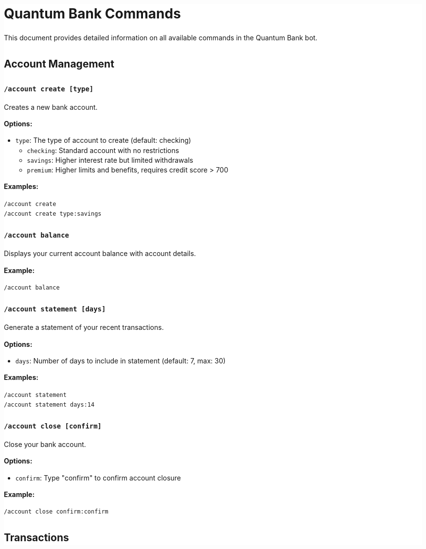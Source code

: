 # Quantum Bank Commands

This document provides detailed information on all available commands in the Quantum Bank bot.

## Account Management

### `/account create [type]`
Creates a new bank account.

**Options:**
- `type`: The type of account to create (default: checking)
  - `checking`: Standard account with no restrictions
  - `savings`: Higher interest rate but limited withdrawals
  - `premium`: Higher limits and benefits, requires credit score > 700

**Examples:**
```
/account create
/account create type:savings
```

### `/account balance`
Displays your current account balance with account details.

**Example:**
```
/account balance
```

### `/account statement [days]`
Generate a statement of your recent transactions.

**Options:**
- `days`: Number of days to include in statement (default: 7, max: 30)

**Examples:**
```
/account statement
/account statement days:14
```

### `/account close [confirm]`
Close your bank account.

**Options:**
- `confirm`: Type "confirm" to confirm account closure

**Example:**
```
/account close confirm:confirm
```

## Transactions
